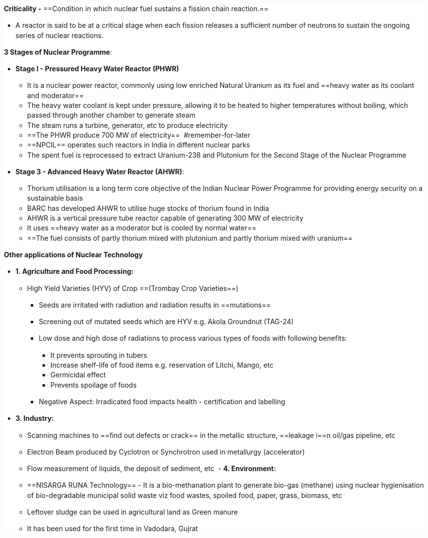 **Criticality -** ==Condition in which nuclear fuel sustains a fission chain reaction.==

- A reactor is said to be at a critical stage when each fission releases a sufficient number of neutrons to sustain the ongoing series of nuclear reactions.
 
**3 Stages of Nuclear Programme**:

- **Stage I - Pressured Heavy Water Reactor (PHWR)**
    
    - It is a nuclear power reactor, commonly using low enriched Natural Uranium as its fuel and ==heavy water as its coolant and moderator==
    - The heavy water coolant is kept under pressure, allowing it to be heated to higher temperatures without boiling, which passed through another chamber to generate steam 
    - The steam runs a turbine, generator, etc to produce electricity 
    - ==The PHWR produce 700 MW of electricity==  #remember-for-later
    - ==NPCIL== operates such reactors in India in different nuclear parks 
    - The spent fuel is reprocessed to extract Uranium-238 and Plutonium for the Second Stage of the Nuclear Programme 
   

- **Stage 3 - Advanced Heavy Water Reactor (AHWR)**:
    
    - Thorium utilisation is a long term core objective of the Indian Nuclear Power Programme for providing energy security on a sustainable basis 
    - BARC has developed AHWR to utilise huge stocks of thorium found in India 
    - AHWR is a vertical pressure tube reactor capable of generating 300 MW of electricity 
    - It uses ==heavy water as a moderator but is cooled by normal water== 
    - ==The fuel consists of partly thorium mixed with plutonium and partly thorium mixed with uranium== 
 
**Other applications of Nuclear Technology**

- **1. Agriculture and Food Processing:**
    
    - High Yield Varieties (HYV) of Crop ==(Trombay Crop Varieties==) 
        
        - Seeds are irritated with radiation and radiation results in ==mutations== 
        - Screening out of mutated seeds which are HYV e.g. Akola Groundnut (TAG-24)
        - Low dose and high dose of radiations to process various types of foods with following benefits:
            
            - It prevents sprouting in tubers 
            - Increase shelf-life of food items e.g. reservation of Litchi, Mango, etc 
            - Germicidal effect 
            - Prevents spoilage of foods
        - Negative Aspect: Irradicated food impacts health - certification and labelling 
   

- **3. Industry:**
    
    - Scanning machines to ==find out defects or crack== in the metallic structure, ==leakage i==n oil/gas pipeline, etc  
    - Electron Beam produced by Cyclotron or Synchrotron used in metallurgy (accelerator)
    - Flow measurement of liquids, the deposit of sediment, etc  - **4. Environment:**
    
    - ==NISARGA RUNA Technology== - It is a bio-methanation plant to generate bio-gas (methane) using nuclear hygienisation of bio-degradable municipal solid waste viz food wastes, spoiled food, paper, grass, biomass, etc 
    - Leftover sludge can be used in agricultural land as Green manure 
    - It has been used for the first time in Vadodara, Gujrat
   